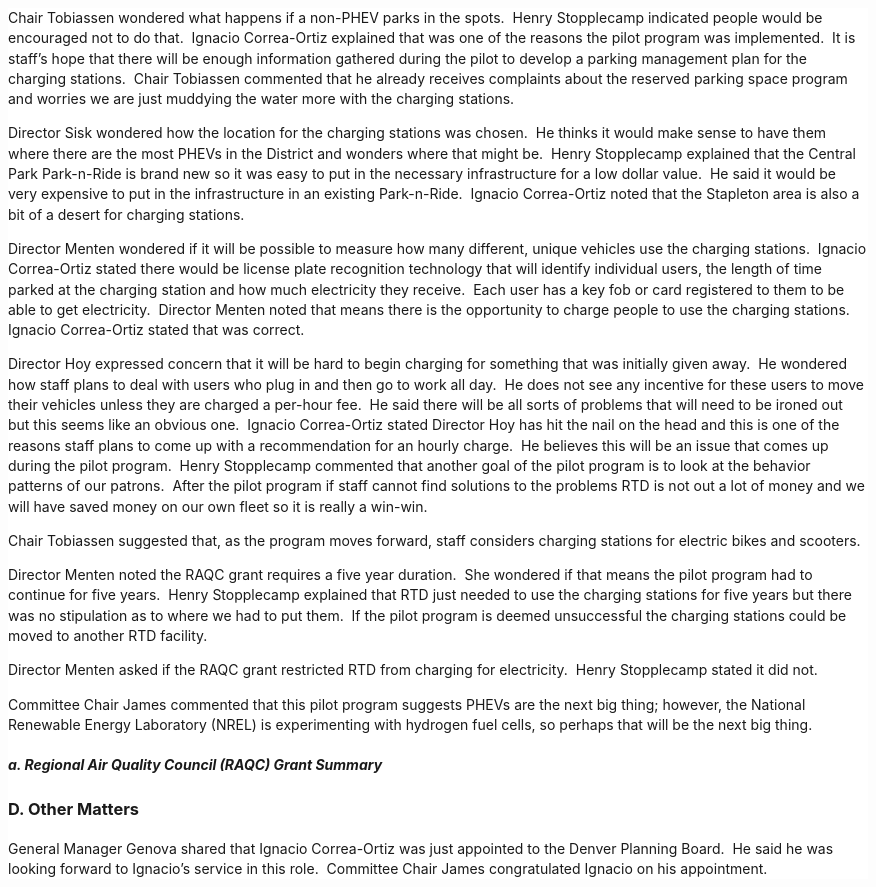 Chair Tobiassen wondered what happens if a non-PHEV parks in the spots.  Henry Stopplecamp indicated people would be encouraged not to do that.  Ignacio Correa-Ortiz explained that was one of the reasons the pilot program was implemented.  It is staff’s hope that there will be enough information gathered during the pilot to develop a parking management plan for the charging stations.  Chair Tobiassen commented that he already receives complaints about the reserved parking space program and worries we are just muddying the water more with the charging stations.

Director Sisk wondered how the location for the charging stations was chosen.  He thinks it would make sense to have them where there are the most PHEVs in the District and wonders where that might be.  Henry Stopplecamp explained that the Central Park Park-n-Ride is brand new so it was easy to put in the necessary infrastructure for a low dollar value.  He said it would be very expensive to put in the infrastructure in an existing Park-n-Ride.  Ignacio Correa-Ortiz noted that the Stapleton area is also a bit of a desert for charging stations.

Director Menten wondered if it will be possible to measure how many different, unique vehicles use the charging stations.  Ignacio Correa-Ortiz stated there would be license plate recognition technology that will identify individual users, the length of time parked at the charging station and how much electricity they receive.  Each user has a key fob or card registered to them to be able to get electricity.  Director Menten noted that means there is the opportunity to charge people to use the charging stations.  Ignacio Correa-Ortiz stated that was correct.

Director Hoy expressed concern that it will be hard to begin charging for something that was initially given away.  He wondered how staff plans to deal with users who plug in and then go to work all day.  He does not see any incentive for these users to move their vehicles unless they are charged a per-hour fee.  He said there will be all sorts of problems that will need to be ironed out but this seems like an obvious one.  Ignacio Correa-Ortiz stated Director Hoy has hit the nail on the head and this is one of the reasons staff plans to come up with a recommendation for an hourly charge.  He believes this will be an issue that comes up during the pilot program.  Henry Stopplecamp commented that another goal of the pilot program is to look at the behavior patterns of our patrons.  After the pilot program if staff cannot find solutions to the problems RTD is not out a lot of money and we will have saved money on our own fleet so it is really a win-win.

Chair Tobiassen suggested that, as the program moves forward, staff considers charging stations for electric bikes and scooters.

Director Menten noted the RAQC grant requires a five year duration.  She wondered if that means the pilot program had to continue for five years.  Henry Stopplecamp explained that RTD just needed to use the charging stations for five years but there was no stipulation as to where we had to put them.  If the pilot program is deemed unsuccessful the charging stations could be moved to another RTD facility.

Director Menten asked if the RAQC grant restricted RTD from charging for electricity.  Henry Stopplecamp stated it did not.

Committee Chair James commented that this pilot program suggests PHEVs are the next big thing; however, the National Renewable Energy Laboratory (NREL) is experimenting with hydrogen fuel cells, so perhaps that will be the next big thing.

##### a. Regional Air Quality Council (RAQC) Grant Summary

### D. Other Matters

General Manager Genova shared that Ignacio Correa-Ortiz was just appointed to the Denver Planning Board.  He said he was looking forward to Ignacio’s service in this role.  Committee Chair James congratulated Ignacio on his appointment.
